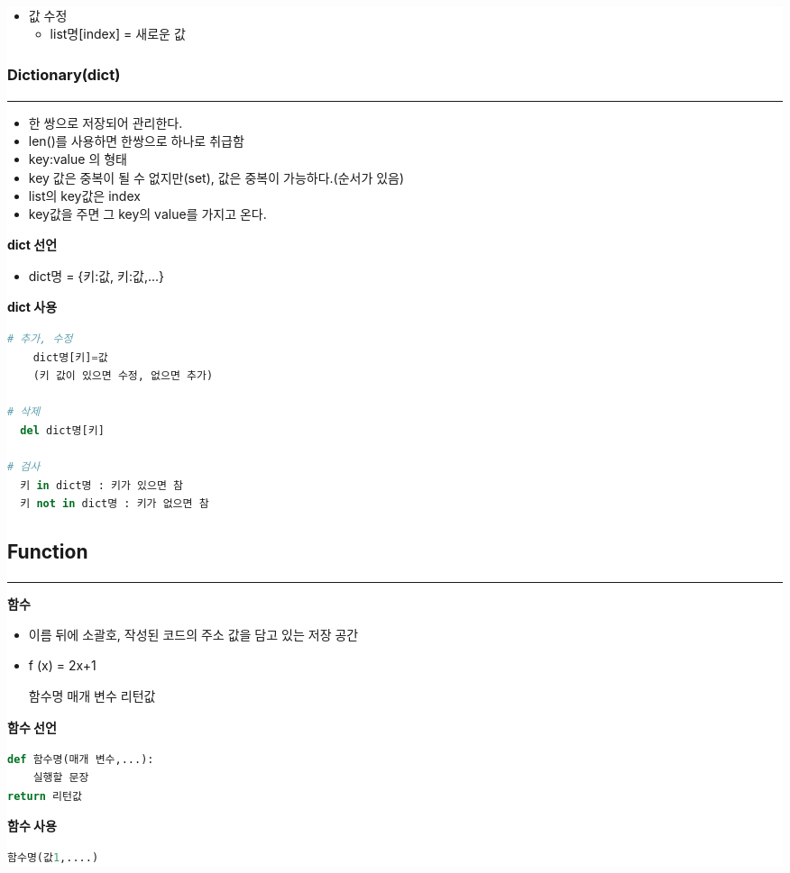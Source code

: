 - 값 수정
    - list명[index] = 새로운 값

### **Dictionary(dict)**

---

- 한 쌍으로 저장되어 관리한다.
- len()를 사용하면 한쌍으로 하나로 취급함
- key:value 의 형태
- key 값은 중복이 될 수 없지만(set), 값은 중복이 가능하다.(순서가 있음)
- list의 key값은 index
- key값을 주면 그 key의 value를 가지고 온다.

**dict 선언**

- dict명 = {키:값, 키:값,...}

**dict 사용**

```python
# 추가, 수정
	dict명[키]=값
	(키 값이 있으면 수정, 없으면 추가)

# 삭제
  del dict명[키]

# 검사
  키 in dict명 : 키가 있으면 참
  키 not in dict명 : 키가 없으면 참
```

## Function

---

**함수**

- 이름 뒤에 소괄호, 작성된 코드의 주소 값을 담고 있는 저장 공간
- f                    (x)        =  2x+1
    
    함수명    매개 변수      리턴값
    

**함수 선언**

```python
def 함수명(매개 변수,...):
	실행할 문장
return 리턴값
```

**함수 사용**

```python
함수명(값1,....)
```
